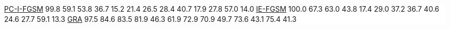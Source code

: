 <tr>
<td><a href="./transferattack/gradient/pcifgsm.py" target="_blank" rel="noopener noreferrer">PC-I-FGSM</a></td>
<td >99.8</td>
<td >59.1</td>
<td >53.8</td>
<td >36.7</td>
<td >15.2</td>
<td >21.4</td>
<td >26.5</td>
<td >28.4</td>
<td >40.7</td>
<td >17.9</td>
<td >27.8</td>
<td >57.0</td>
<td >14.0</td>
</tr>

<tr>
<td><a href="./transferattack/gradient/iefgsm.py" target="_blank" rel="noopener noreferrer">IE-FGSM</a></td>
<td >100.0</td>
<td >67.3</td>
<td >63.0</td>
<td >43.8</td>
<td >17.4</td>
<td >29.0</td>
<td >37.2</td>
<td >36.7</td>
<td >40.6</td>
<td >24.6</td>
<td >27.7</td>
<td >59.1</td>
<td >13.3</td>
</tr>

<tr>
<td><a href="./transferattack/gradient/gra.py" target="_blank" rel="noopener noreferrer">GRA</a></td>
<td >97.5</td>
<td >84.6</td>
<td >83.5</td>
<td >81.9</td>
<td >46.3</td>
<td >61.9</td>
<td >72.9</td>
<td >70.9</td>
<td >49.7</td>
<td >73.6</td>
<td >43.1</td>
<td >75.4</td>
<td >41.3</td>
</tr>
